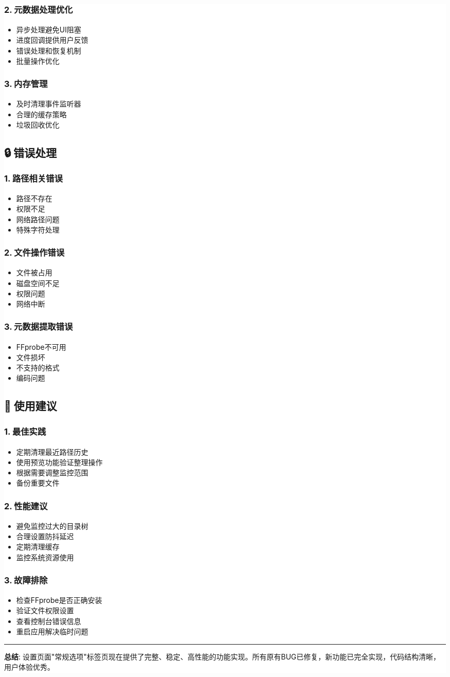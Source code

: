 ### 2. 元数据处理优化
- 异步处理避免UI阻塞
- 进度回调提供用户反馈
- 错误处理和恢复机制
- 批量操作优化

### 3. 内存管理
- 及时清理事件监听器
- 合理的缓存策略
- 垃圾回收优化

## 🔒 错误处理

### 1. 路径相关错误
- 路径不存在
- 权限不足
- 网络路径问题
- 特殊字符处理

### 2. 文件操作错误
- 文件被占用
- 磁盘空间不足
- 权限问题
- 网络中断

### 3. 元数据提取错误
- FFprobe不可用
- 文件损坏
- 不支持的格式
- 编码问题

## 🚀 使用建议

### 1. 最佳实践
- 定期清理最近路径历史
- 使用预览功能验证整理操作
- 根据需要调整监控范围
- 备份重要文件

### 2. 性能建议
- 避免监控过大的目录树
- 合理设置防抖延迟
- 定期清理缓存
- 监控系统资源使用

### 3. 故障排除
- 检查FFprobe是否正确安装
- 验证文件权限设置
- 查看控制台错误信息
- 重启应用解决临时问题

---

**总结**: 设置页面"常规选项"标签页现在提供了完整、稳定、高性能的功能实现。所有原有BUG已修复，新功能已完全实现，代码结构清晰，用户体验优秀。

